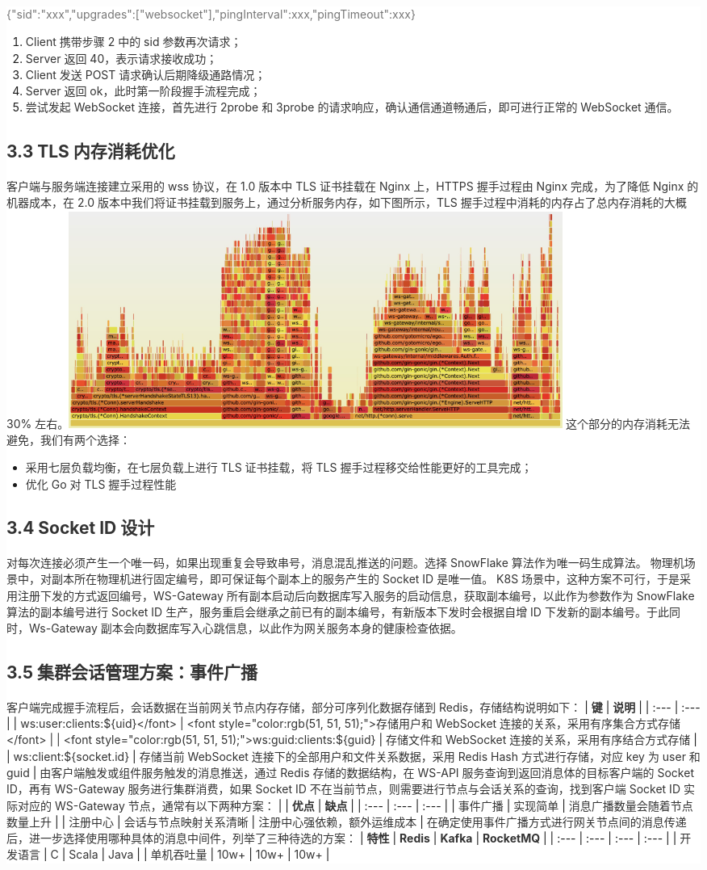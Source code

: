 <font style="color:rgb(119, 119, 119);">{"sid":"xxx","upgrades":["websocket"],"pingInterval":xxx,"pingTimeout":xxx}</font>
1. <font style="color:rgb(51, 51, 51);">Client 携带步骤 2 中的 sid 参数再次请求；</font>
2. <font style="color:rgb(51, 51, 51);">Server 返回 40，表示请求接收成功；</font>
3. <font style="color:rgb(51, 51, 51);">Client 发送 POST 请求确认后期降级通路情况；</font>
4. <font style="color:rgb(51, 51, 51);">Server 返回 ok，此时第一阶段握手流程完成；</font>
5. <font style="color:rgb(51, 51, 51);">尝试发起 WebSocket 连接，首先进行 2probe 和 3probe 的请求响应，确认通信通道畅通后，即可进行正常的 WebSocket 通信。</font>
## <font style="color:rgb(51, 51, 51);">3.3 TLS 内存消耗优化</font>
<font style="color:rgb(51, 51, 51);">客户端与服务端连接建立采用的 wss 协议，在 1.0 版本中 TLS 证书挂载在 Nginx 上，HTTPS 握手过程由 Nginx 完成，为了降低 Nginx 的机器成本，在 2.0 版本中我们将证书挂载到服务上，通过分析服务内存，如下图所示，TLS 握手过程中消耗的内存占了总内存消耗的大概 30% 左右。</font>![1719657852933-71e65c08-2a71-4fb5-a8df-0c7cc7208a5f.png](./img/hWxKucj9_KyeWLiE/1719657852933-71e65c08-2a71-4fb5-a8df-0c7cc7208a5f-597597.png)
<font style="color:rgb(51, 51, 51);">这个部分的内存消耗无法避免，我们有两个选择：</font>
+ <font style="color:rgb(51, 51, 51);">采用七层负载均衡，在七层负载上进行 TLS 证书挂载，将 TLS 握手过程移交给性能更好的工具完成；</font>
+ <font style="color:rgb(51, 51, 51);">优化 Go 对 TLS 握手过程性能</font>
## <font style="color:rgb(51, 51, 51);">3.4 Socket ID 设计</font>
<font style="color:rgb(51, 51, 51);">对每次连接必须产生一个唯一码，如果出现重复会导致串号，消息混乱推送的问题。选择 SnowFlake 算法作为唯一码生成算法。</font>
<font style="color:rgb(51, 51, 51);">物理机场景中，对副本所在物理机进行固定编号，即可保证每个副本上的服务产生的 Socket ID 是唯一值。</font>
<font style="color:rgb(51, 51, 51);">K8S 场景中，这种方案不可行，于是采用注册下发的方式返回编号，WS-Gateway 所有副本启动后向数据库写入服务的启动信息，获取副本编号，以此作为参数作为 SnowFlake 算法的副本编号进行 Socket ID 生产，服务重启会继承之前已有的副本编号，有新版本下发时会根据自增 ID 下发新的副本编号。于此同时，Ws-Gateway 副本会向数据库写入心跳信息，以此作为网关服务本身的健康检查依据。</font>
## <font style="color:rgb(51, 51, 51);">3.5 集群会话管理方案：事件广播</font>
<font style="color:rgb(51, 51, 51);">客户端完成握手流程后，会话数据在当前网关节点内存存储，部分可序列化数据存储到 Redis，存储结构说明如下：</font>
| **<font style="color:rgb(51, 51, 51);">键</font>** | **<font style="color:rgb(51, 51, 51);">说明</font>** |
| :--- | :--- |
| <font style="color:rgb(51, 51, 51);">ws:user:clients:${uid}</font> | <font style="color:rgb(51, 51, 51);">存储用户和 WebSocket 连接的关系，采用有序集合方式存储</font> |
| <font style="color:rgb(51, 51, 51);">ws:guid:clients:${guid}</font> | <font style="color:rgb(51, 51, 51);">存储文件和 WebSocket 连接的关系，采用有序结合方式存储</font> |
| <font style="color:rgb(51, 51, 51);">ws:client:${socket.id}</font> | <font style="color:rgb(51, 51, 51);">存储当前 WebSocket 连接下的全部用户和文件关系数据，采用 Redis Hash 方式进行存储，对应 key 为 user 和 guid</font> |
<font style="color:rgb(51, 51, 51);">由客户端触发或组件服务触发的消息推送，通过 Redis 存储的数据结构，在 WS-API 服务查询到返回消息体的目标客户端的 Socket ID，再有 WS-Gateway 服务进行集群消费，如果 Socket ID 不在当前节点，则需要进行节点与会话关系的查询，找到客户端 Socket ID 实际对应的 WS-Gateway 节点，通常有以下两种方案：</font>
| **<font style="color:rgb(51, 51, 51);">   </font>** | **<font style="color:rgb(51, 51, 51);">优点</font>** | **<font style="color:rgb(51, 51, 51);">缺点</font>** |
| :--- | :--- | :--- |
| <font style="color:rgb(51, 51, 51);">事件广播</font> | <font style="color:rgb(51, 51, 51);">实现简单</font> | <font style="color:rgb(51, 51, 51);">消息广播数量会随着节点数量上升</font> |
| <font style="color:rgb(51, 51, 51);">注册中心</font> | <font style="color:rgb(51, 51, 51);">会话与节点映射关系清晰</font> | <font style="color:rgb(51, 51, 51);">注册中心强依赖，额外运维成本</font> |
<font style="color:rgb(51, 51, 51);">在确定使用事件广播方式进行网关节点间的消息传递后，进一步选择使用哪种具体的消息中间件，列举了三种待选的方案：</font>
| **<font style="color:rgb(51, 51, 51);">特性</font>** | **<font style="color:rgb(51, 51, 51);">Redis</font>** | **<font style="color:rgb(51, 51, 51);">Kafka</font>** | **<font style="color:rgb(51, 51, 51);">RocketMQ</font>** |
| :--- | :--- | :--- | :--- |
| <font style="color:rgb(51, 51, 51);">开发语言</font> | <font style="color:rgb(51, 51, 51);">C</font> | <font style="color:rgb(51, 51, 51);">Scala</font> | <font style="color:rgb(51, 51, 51);">Java</font> |
| <font style="color:rgb(51, 51, 51);">单机吞吐量</font> | <font style="color:rgb(51, 51, 51);">10w+</font> | <font style="color:rgb(51, 51, 51);">10w+</font> | <font style="color:rgb(51, 51, 51);">10w+</font> |